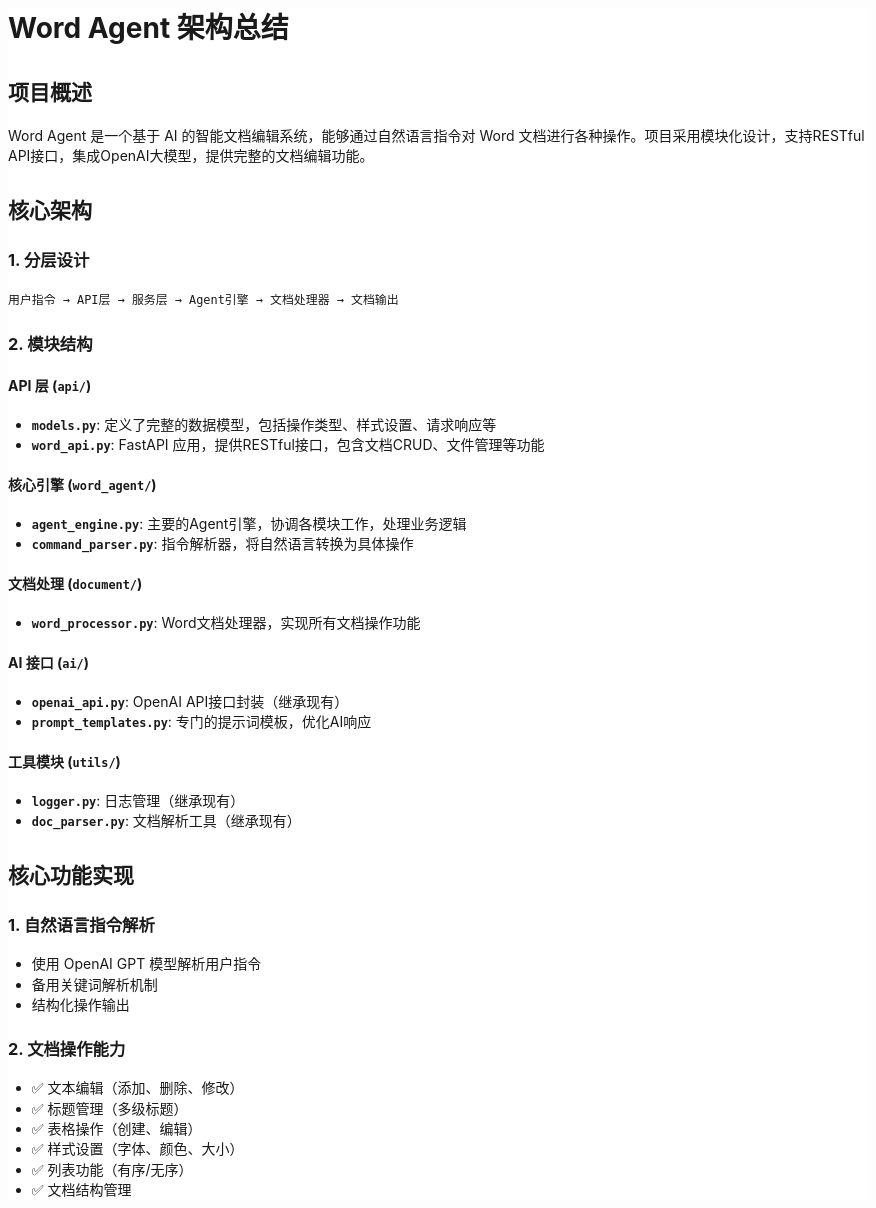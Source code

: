 # Word Agent 架构总结

## 项目概述

Word Agent 是一个基于 AI 的智能文档编辑系统，能够通过自然语言指令对 Word 文档进行各种操作。项目采用模块化设计，支持RESTful API接口，集成OpenAI大模型，提供完整的文档编辑功能。

## 核心架构

### 1. 分层设计
```
用户指令 → API层 → 服务层 → Agent引擎 → 文档处理器 → 文档输出
```

### 2. 模块结构

#### API 层 (`api/`)
- **`models.py`**: 定义了完整的数据模型，包括操作类型、样式设置、请求响应等
- **`word_api.py`**: FastAPI 应用，提供RESTful接口，包含文档CRUD、文件管理等功能

#### 核心引擎 (`word_agent/`)
- **`agent_engine.py`**: 主要的Agent引擎，协调各模块工作，处理业务逻辑
- **`command_parser.py`**: 指令解析器，将自然语言转换为具体操作

#### 文档处理 (`document/`)
- **`word_processor.py`**: Word文档处理器，实现所有文档操作功能

#### AI 接口 (`ai/`)
- **`openai_api.py`**: OpenAI API接口封装（继承现有）
- **`prompt_templates.py`**: 专门的提示词模板，优化AI响应

#### 工具模块 (`utils/`)
- **`logger.py`**: 日志管理（继承现有）
- **`doc_parser.py`**: 文档解析工具（继承现有）

## 核心功能实现

### 1. 自然语言指令解析
- 使用 OpenAI GPT 模型解析用户指令
- 备用关键词解析机制
- 结构化操作输出

### 2. 文档操作能力
- ✅ 文本编辑（添加、删除、修改）
- ✅ 标题管理（多级标题）
- ✅ 表格操作（创建、编辑）
- ✅ 样式设置（字体、颜色、大小）
- ✅ 列表功能（有序/无序）
- ✅ 文档结构管理
